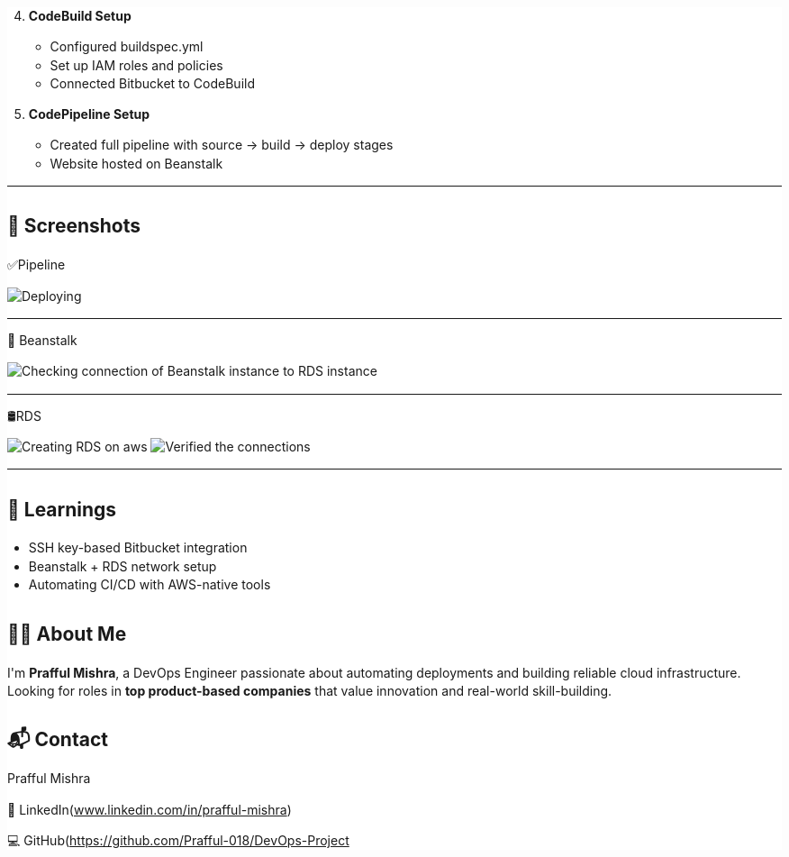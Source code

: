 4. **CodeBuild Setup**
   - Configured buildspec.yml
   - Set up IAM roles and policies
   - Connected Bitbucket to CodeBuild

5. **CodePipeline Setup**
   - Created full pipeline with source → build → deploy stages
   - Website hosted on Beanstalk

---

## 📸 Screenshots

  ✅Pipeline

  <img width="959" alt="Deploying" src="https://github.com/user-attachments/assets/2a00cf11-f441-4fae-a0ee-34adbd9c43c5" />

---
  🚀 Beanstalk

<img width="959" alt="Checking connection of Beanstalk instance to RDS instance" src="https://github.com/user-attachments/assets/d4ab65e1-c3f0-4ed1-80d1-b6f1115773f8" />

---
  🛢️RDS 
  
<img width="959" alt="Creating RDS on aws" src="https://github.com/user-attachments/assets/20d59cc1-bdc9-48e6-8eb3-f7179ae78f70" />
<img width="959" alt="Verified the connections" src="https://github.com/user-attachments/assets/fbda37a6-c68a-448d-88cc-d1235ff02866" />




---
## 🧠 Learnings

- SSH key-based Bitbucket integration
- Beanstalk + RDS network setup
- Automating CI/CD with AWS-native tools
## 🙋‍♂️ About Me
I'm **Prafful Mishra**, a DevOps Engineer passionate about automating deployments and building reliable cloud infrastructure.  
Looking for roles in **top product-based companies** that value innovation and real-world skill-building.
## 📬 Contact
Prafful Mishra

🔗 LinkedIn(www.linkedin.com/in/prafful-mishra)

💻 GitHub(https://github.com/Prafful-018/DevOps-Project
